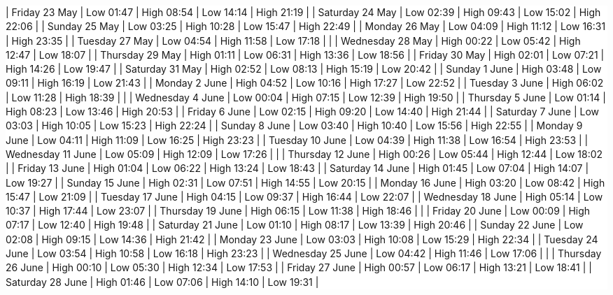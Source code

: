 | Friday 23 May | Low 01:47 | High 08:54 | Low 14:14 | High 21:19 | 
| Saturday 24 May | Low 02:39 | High 09:43 | Low 15:02 | High 22:06 | 
| Sunday 25 May | Low 03:25 | High 10:28 | Low 15:47 | High 22:49 | 
| Monday 26 May | Low 04:09 | High 11:12 | Low 16:31 | High 23:35 | 
| Tuesday 27 May | Low 04:54 | High 11:58 | Low 17:18 |  | 
| Wednesday 28 May | High 00:22 | Low 05:42 | High 12:47 | Low 18:07 | 
| Thursday 29 May | High 01:11 | Low 06:31 | High 13:36 | Low 18:56 | 
| Friday 30 May | High 02:01 | Low 07:21 | High 14:26 | Low 19:47 | 
| Saturday 31 May | High 02:52 | Low 08:13 | High 15:19 | Low 20:42 | 
| Sunday 1 June | High 03:48 | Low 09:11 | High 16:19 | Low 21:43 | 
| Monday 2 June | High 04:52 | Low 10:16 | High 17:27 | Low 22:52 | 
| Tuesday 3 June | High 06:02 | Low 11:28 | High 18:39 |  | 
| Wednesday 4 June | Low 00:04 | High 07:15 | Low 12:39 | High 19:50 | 
| Thursday 5 June | Low 01:14 | High 08:23 | Low 13:46 | High 20:53 | 
| Friday 6 June | Low 02:15 | High 09:20 | Low 14:40 | High 21:44 | 
| Saturday 7 June | Low 03:03 | High 10:05 | Low 15:23 | High 22:24 | 
| Sunday 8 June | Low 03:40 | High 10:40 | Low 15:56 | High 22:55 | 
| Monday 9 June | Low 04:11 | High 11:09 | Low 16:25 | High 23:23 | 
| Tuesday 10 June | Low 04:39 | High 11:38 | Low 16:54 | High 23:53 | 
| Wednesday 11 June | Low 05:09 | High 12:09 | Low 17:26 |  | 
| Thursday 12 June | High 00:26 | Low 05:44 | High 12:44 | Low 18:02 | 
| Friday 13 June | High 01:04 | Low 06:22 | High 13:24 | Low 18:43 | 
| Saturday 14 June | High 01:45 | Low 07:04 | High 14:07 | Low 19:27 | 
| Sunday 15 June | High 02:31 | Low 07:51 | High 14:55 | Low 20:15 | 
| Monday 16 June | High 03:20 | Low 08:42 | High 15:47 | Low 21:09 | 
| Tuesday 17 June | High 04:15 | Low 09:37 | High 16:44 | Low 22:07 | 
| Wednesday 18 June | High 05:14 | Low 10:37 | High 17:44 | Low 23:07 | 
| Thursday 19 June | High 06:15 | Low 11:38 | High 18:46 |  | 
| Friday 20 June | Low 00:09 | High 07:17 | Low 12:40 | High 19:48 | 
| Saturday 21 June | Low 01:10 | High 08:17 | Low 13:39 | High 20:46 | 
| Sunday 22 June | Low 02:08 | High 09:15 | Low 14:36 | High 21:42 | 
| Monday 23 June | Low 03:03 | High 10:08 | Low 15:29 | High 22:34 | 
| Tuesday 24 June | Low 03:54 | High 10:58 | Low 16:18 | High 23:23 | 
| Wednesday 25 June | Low 04:42 | High 11:46 | Low 17:06 |  | 
| Thursday 26 June | High 00:10 | Low 05:30 | High 12:34 | Low 17:53 | 
| Friday 27 June | High 00:57 | Low 06:17 | High 13:21 | Low 18:41 | 
| Saturday 28 June | High 01:46 | Low 07:06 | High 14:10 | Low 19:31 | 